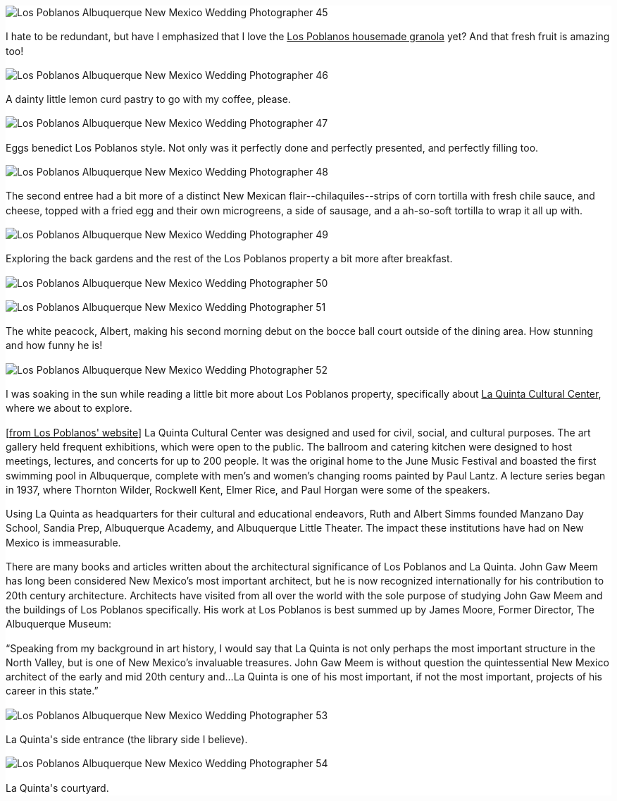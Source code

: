 <p><img class="alignnone size-full wp-image-2366" alt="Los Poblanos Albuquerque New Mexico Wedding Photographer 45" src="http://images.magnifiedjoy.com/Blog/Personal/2013/Los_Poblanos/Los-Poblanos-Albuquerque-New-Mexico-Wedding-Photographer-45.jpg" width="1500" height="1066" /></p>
<p>I hate to be redundant, but have I emphasized that I love the <a href="http://www.lospoblanos.com/thefarmshop/catalog/food/los-poblanos-housemade-granola">Los Poblanos housemade granola</a> yet? And that fresh fruit is amazing too!</p>
<p><img class="alignnone size-full wp-image-2367" alt="Los Poblanos Albuquerque New Mexico Wedding Photographer 46" src="http://images.magnifiedjoy.com/Blog/Personal/2013/Los_Poblanos/Los-Poblanos-Albuquerque-New-Mexico-Wedding-Photographer-46.jpg" width="1500" height="1066" /></p>
<p>A dainty little lemon curd pastry to go with my coffee, please.</p>
<p><img class="alignnone size-full wp-image-2368" alt="Los Poblanos Albuquerque New Mexico Wedding Photographer 47" src="http://images.magnifiedjoy.com/Blog/Personal/2013/Los_Poblanos/Los-Poblanos-Albuquerque-New-Mexico-Wedding-Photographer-47.jpg" width="1500" height="1066" /></p>
<p>Eggs benedict Los Poblanos style. Not only was it perfectly done and perfectly presented, and perfectly filling too. </p>
<p><img class="alignnone size-full wp-image-2369" alt="Los Poblanos Albuquerque New Mexico Wedding Photographer 48" src="http://images.magnifiedjoy.com/Blog/Personal/2013/Los_Poblanos/Los-Poblanos-Albuquerque-New-Mexico-Wedding-Photographer-48.jpg" width="1500" height="1066" /></p>
<p>The second entree had a bit more of a distinct New Mexican flair--chilaquiles--strips of corn tortilla with fresh chile sauce, and cheese, topped with a fried egg and their own microgreens, a side of sausage, and a ah-so-soft tortilla to wrap it all up with.</p>
<p><img class="alignnone size-full wp-image-2370" alt="Los Poblanos Albuquerque New Mexico Wedding Photographer 49" src="http://images.magnifiedjoy.com/Blog/Personal/2013/Los_Poblanos/Los-Poblanos-Albuquerque-New-Mexico-Wedding-Photographer-49.jpg" width="1500" height="758" /></p>
<p>Exploring the back gardens and the rest of the Los Poblanos property a bit more after breakfast.</p>
<p><img class="alignnone size-full wp-image-2371" alt="Los Poblanos Albuquerque New Mexico Wedding Photographer 50" src="http://images.magnifiedjoy.com/Blog/Personal/2013/Los_Poblanos/Los-Poblanos-Albuquerque-New-Mexico-Wedding-Photographer-50.jpg" width="1500" height="1066" /></p>
<p><img class="alignnone size-full wp-image-2372" alt="Los Poblanos Albuquerque New Mexico Wedding Photographer 51" src="http://images.magnifiedjoy.com/Blog/Personal/2013/Los_Poblanos/Los-Poblanos-Albuquerque-New-Mexico-Wedding-Photographer-51.jpg" width="1500" height="1066" /></p>
<p>The white peacock, Albert, making his second morning debut on the bocce ball court outside of the dining area. How stunning and how funny he is! </p>
<p><img class="alignnone size-full wp-image-2373" alt="Los Poblanos Albuquerque New Mexico Wedding Photographer 52" src="http://images.magnifiedjoy.com/Blog/Personal/2013/Los_Poblanos/Los-Poblanos-Albuquerque-New-Mexico-Wedding-Photographer-52.jpg" width="1500" height="1066" /></p>
<p>I was soaking in the sun while reading a little bit more about Los Poblanos property, specifically about <a href="http://www.lospoblanos.com/events-and-weddings/">La Quinta Cultural Center</a>, where we about to explore. </p>
<p>[<a href="http://www.lospoblanos.com/about/history/">from Los Poblanos' website</a>] La Quinta Cultural Center was designed and used for civil, social, and cultural purposes. The art gallery held frequent exhibitions, which were open to the public. The ballroom and catering kitchen were designed to host meetings, lectures, and concerts for up to 200 people. It was the original home to the June Music Festival and boasted the first swimming pool in Albuquerque, complete with men’s and women’s changing rooms painted by Paul Lantz. A lecture series began in 1937, where Thornton Wilder, Rockwell Kent, Elmer Rice, and Paul Horgan were some of the speakers.</p>
<p>Using La Quinta as headquarters for their cultural and educational endeavors, Ruth and Albert Simms founded Manzano Day School, Sandia Prep, Albuquerque Academy, and Albuquerque Little Theater. The impact these institutions have had on New Mexico is immeasurable.</p>
<p>There are many books and articles written about the architectural significance of Los Poblanos and La Quinta. John Gaw Meem has long been considered New Mexico’s most important architect, but he is now recognized internationally for his contribution to 20th century architecture. Architects have visited from all over the world with the sole purpose of studying John Gaw Meem and the buildings of Los Poblanos specifically. His work at Los Poblanos is best summed up by James Moore, Former Director, The Albuquerque Museum:</p>
<p>“Speaking from my background in art history, I would say that La Quinta is not only perhaps the most important structure in the North Valley, but is one of New Mexico’s invaluable treasures. John Gaw Meem is without question the quintessential New Mexico architect of the early and mid 20th century and…La Quinta is one of his most important, if not the most important, projects of his career in this state.”</p>
<p><img class="alignnone size-full wp-image-2374" alt="Los Poblanos Albuquerque New Mexico Wedding Photographer 53" src="http://images.magnifiedjoy.com/Blog/Personal/2013/Los_Poblanos/Los-Poblanos-Albuquerque-New-Mexico-Wedding-Photographer-53.jpg" width="1500" height="1066" /></p>
<p>La Quinta's side entrance (the library side I believe).</p>
<p><img class="alignnone size-full wp-image-2375" alt="Los Poblanos Albuquerque New Mexico Wedding Photographer 54" src="http://images.magnifiedjoy.com/Blog/Personal/2013/Los_Poblanos/Los-Poblanos-Albuquerque-New-Mexico-Wedding-Photographer-54.jpg" width="1500" height="1066" /></p>
<p>La Quinta's courtyard.</p>